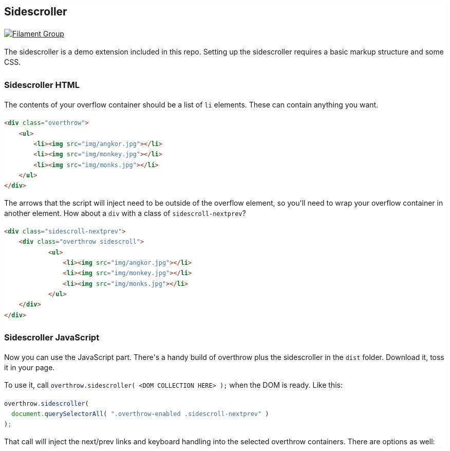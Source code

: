 ## Sidescroller

[![Filament Group](http://filamentgroup.com/images/fg-logo-positive-sm-crop.png) ](http://www.filamentgroup.com/)

The sidescroller is a demo extension included in this repo. Setting up the sidescroller requires a basic markup structure and some CSS.

### Sidescroller HTML

The contents of your overflow container should be a list of `li` elements. These can contain anything you want.

``` html
<div class="overthrow">
    <ul>
        <li><img src="img/angkor.jpg"></li>
        <li><img src="img/monkey.jpg"></li>
        <li><img src="img/monks.jpg"></li>
    </ul>
</div>
```


The arrows that the script will inject need to be outside of the overflow element, so you'll need to wrap your overflow container in another element. How about a `div` with a class of `sidescroll-nextprev`?

``` html
<div class="sidescroll-nextprev">
    <div class="overthrow sidescroll">
            <ul>
                <li><img src="img/angkor.jpg"></li>
                <li><img src="img/monkey.jpg"></li>
                <li><img src="img/monks.jpg"></li>
            </ul>
    </div>
</div>
```

### Sidescroller JavaScript

Now you can use the JavaScript part. There's a handy build of overthrow plus the sidescroller in the `dist` folder. Download it, toss it in your page.

To use it,  call `overthrow.sidescroller( <DOM COLLECTION HERE> );` when the DOM is ready. Like this:

``` javascript
overthrow.sidescroller(
  document.querySelectorAll( ".overthrow-enabled .sidescroll-nextprev" )
);
```

That call will inject the next/prev links and keyboard handling into the selected overthrow containers. There are options as well:
